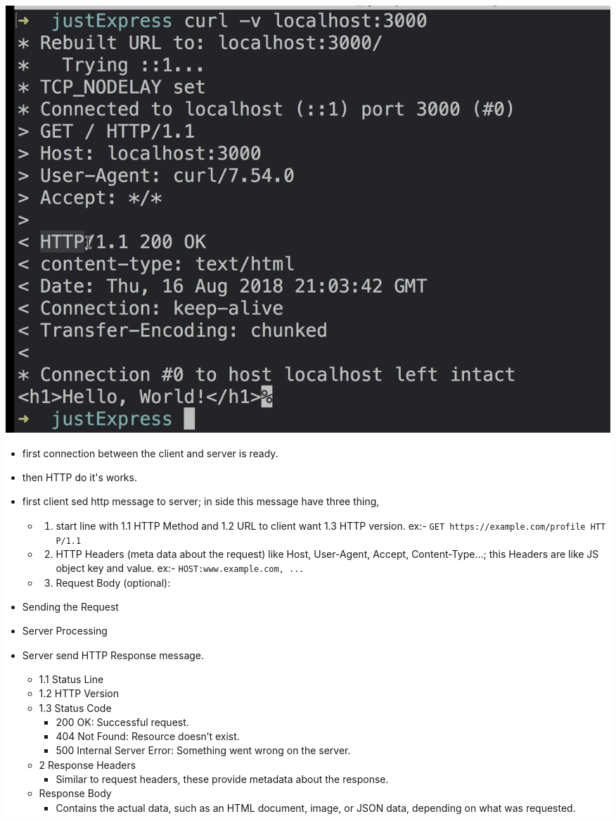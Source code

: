![see request & response](./img/request&response.png)

- first connection between the client and server is ready.

- then HTTP do it's works.

- first client sed http message to server; in side this message have three thing,

  - 1. start line with 1.1 HTTP Method and 1.2 URL to client want 1.3 HTTP version. ex:- `GET https://example.com/profile HTTP/1.1`
  - 2. HTTP Headers (meta data about the request) like Host, User-Agent, Accept, Content-Type...; this Headers are like JS object key and value. ex:- `HOST:www.example.com, ...`
  - 3. Request Body (optional):

- Sending the Request

- Server Processing

- Server send HTTP Response message.

  - 1.1 Status Line
  - 1.2 HTTP Version
  - 1.3 Status Code
    - 200 OK: Successful request.
    - 404 Not Found: Resource doesn’t exist.
    - 500 Internal Server Error: Something went wrong on the server.
  - 2 Response Headers
    - Similar to request headers, these provide metadata about the response.
  - Response Body
    - Contains the actual data, such as an HTML document, image, or JSON data, depending on what was requested.
